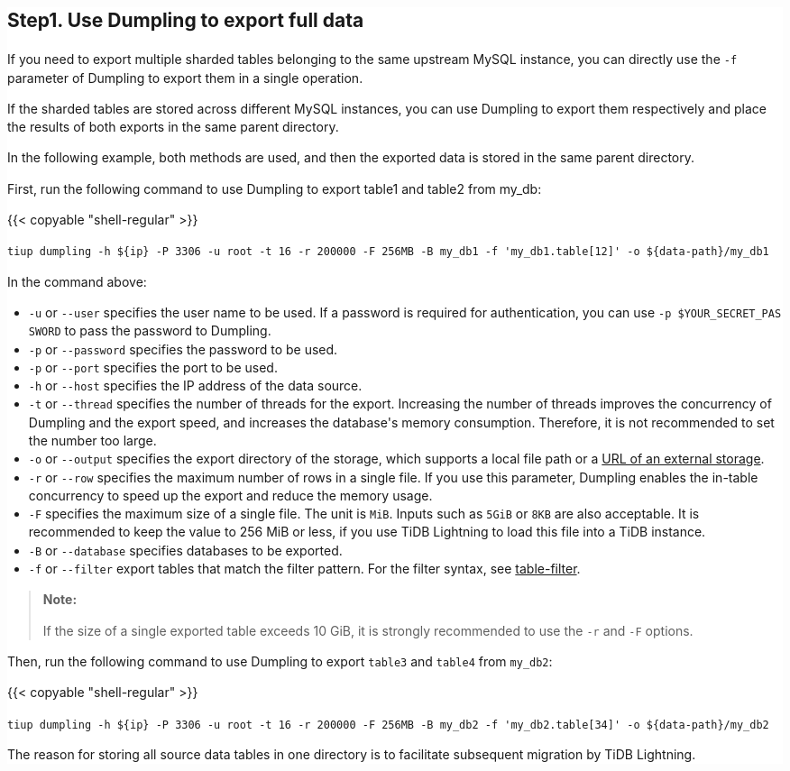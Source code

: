 ## Step1. Use Dumpling to export full data

If you need to export multiple sharded tables belonging to the same upstream MySQL instance, you can directly use the `-f` parameter of Dumpling to export them in a single operation.

If the sharded tables are stored across different MySQL instances, you can use Dumpling to export them respectively and place the results of both exports in the same parent directory.

In the following example, both methods are used, and then the exported data is stored in the same parent directory.

First, run the following command to use Dumpling to export table1 and table2 from my_db:

{{< copyable "shell-regular" >}}

```shell
tiup dumpling -h ${ip} -P 3306 -u root -t 16 -r 200000 -F 256MB -B my_db1 -f 'my_db1.table[12]' -o ${data-path}/my_db1
```

In the command above:

- `-u` or `--user` specifies the user name to be used. If a password is required for authentication, you can use `-p $YOUR_SECRET_PASSWORD` to pass the password to Dumpling.
- `-p` or `--password` specifies the password to be used.
- `-p` or `--port` specifies the port to be used.
- `-h` or `--host` specifies the IP address of the data source.
- `-t` or `--thread` specifies the number of threads for the export. Increasing the number of threads improves the concurrency of Dumpling and the export speed, and increases the database's memory consumption. Therefore, it is not recommended to set the number too large.
- `-o` or `--output` specifies the export directory of the storage, which supports a local file path or a [URL of an external storage](/br/backup-and-restore-storages.md).
- `-r` or `--row` specifies the maximum number of rows in a single file. If you use this parameter, Dumpling enables the in-table concurrency to speed up the export and reduce the memory usage.
- `-F` specifies the maximum size of a single file. The unit is `MiB`. Inputs such as `5GiB` or `8KB` are also acceptable. It is recommended to keep the value to 256 MiB or less, if you use TiDB Lightning to load this file into a TiDB instance.
- `-B` or `--database` specifies databases to be exported.
- `-f` or `--filter` export tables that match the filter pattern. For the filter syntax, see [table-filter](/table-filter.md).

> **Note:**
>
> If the size of a single exported table exceeds 10 GiB, it is strongly recommended to use the `-r` and `-F` options.

Then, run the following command to use Dumpling to export `table3` and `table4` from `my_db2`:

{{< copyable "shell-regular" >}}

```shell
tiup dumpling -h ${ip} -P 3306 -u root -t 16 -r 200000 -F 256MB -B my_db2 -f 'my_db2.table[34]' -o ${data-path}/my_db2
```

The reason for storing all source data tables in one directory is to facilitate subsequent migration by TiDB Lightning.
